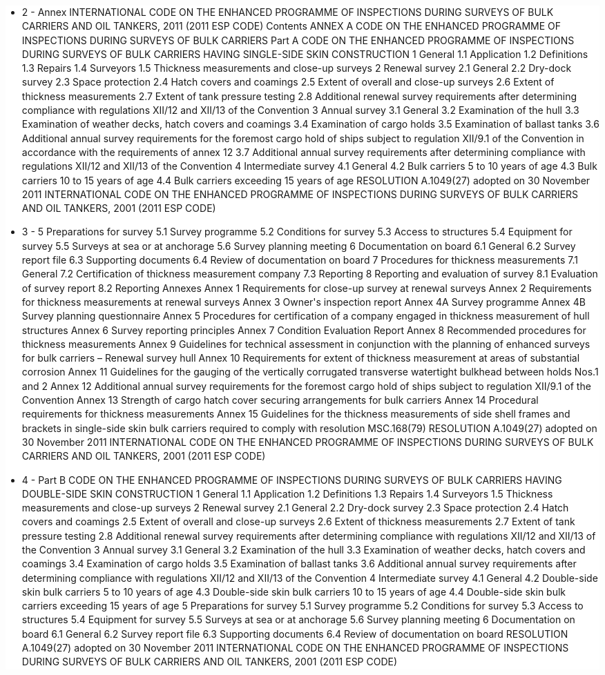 - 2 - Annex INTERNATIONAL CODE ON THE ENHANCED PROGRAMME OF INSPECTIONS DURING SURVEYS OF BULK CARRIERS AND OIL TANKERS, 2011 (2011 ESP CODE) Contents ANNEX A CODE ON THE ENHANCED PROGRAMME OF INSPECTIONS DURING SURVEYS OF BULK CARRIERS Part A CODE ON THE ENHANCED PROGRAMME OF INSPECTIONS DURING SURVEYS OF BULK CARRIERS HAVING SINGLE-SIDE SKIN CONSTRUCTION 1 General 1.1 Application 1.2 Definitions 1.3 Repairs 1.4 Surveyors 1.5 Thickness measurements and close-up surveys 2 Renewal survey 2.1 General 2.2 Dry-dock survey 2.3 Space protection 2.4 Hatch covers and coamings 2.5 Extent of overall and close-up surveys 2.6 Extent of thickness measurements 2.7 Extent of tank pressure testing 2.8 Additional renewal survey requirements after determining compliance with regulations XII/12 and XII/13 of the Convention 3 Annual survey 3.1 General 3.2 Examination of the hull 3.3 Examination of weather decks, hatch covers and coamings 3.4 Examination of cargo holds 3.5 Examination of ballast tanks 3.6 Additional annual survey requirements for the foremost cargo hold of ships subject to regulation XII/9.1 of the Convention in accordance with the requirements of annex 12 3.7 Additional annual survey requirements after determining compliance with regulations XII/12 and XII/13 of the Convention 4 Intermediate survey 4.1 General 4.2 Bulk carriers 5 to 10 years of age 4.3 Bulk carriers 10 to 15 years of age 4.4 Bulk carriers exceeding 15 years of age RESOLUTION A.1049(27) adopted on 30 November 2011 INTERNATIONAL CODE ON THE ENHANCED PROGRAMME OF INSPECTIONS DURING SURVEYS OF BULK CARRIERS AND OIL TANKERS, 2001 (2011 ESP CODE)

- 3 - 5 Preparations for survey 5.1 Survey programme 5.2 Conditions for survey 5.3 Access to structures 5.4 Equipment for survey 5.5 Surveys at sea or at anchorage 5.6 Survey planning meeting 6 Documentation on board 6.1 General 6.2 Survey report file 6.3 Supporting documents 6.4 Review of documentation on board 7 Procedures for thickness measurements 7.1 General 7.2 Certification of thickness measurement company 7.3 Reporting 8 Reporting and evaluation of survey 8.1 Evaluation of survey report 8.2 Reporting Annexes Annex 1 Requirements for close-up survey at renewal surveys Annex 2 Requirements for thickness measurements at renewal surveys Annex 3 Owner's inspection report Annex 4A Survey programme Annex 4B Survey planning questionnaire Annex 5 Procedures for certification of a company engaged in thickness measurement of hull structures Annex 6 Survey reporting principles Annex 7 Condition Evaluation Report Annex 8 Recommended procedures for thickness measurements Annex 9 Guidelines for technical assessment in conjunction with the planning of enhanced surveys for bulk carriers – Renewal survey hull Annex 10 Requirements for extent of thickness measurement at areas of substantial corrosion Annex 11 Guidelines for the gauging of the vertically corrugated transverse watertight bulkhead between holds Nos.1 and 2 Annex 12 Additional annual survey requirements for the foremost cargo hold of ships subject to regulation XII/9.1 of the Convention Annex 13 Strength of cargo hatch cover securing arrangements for bulk carriers Annex 14 Procedural requirements for thickness measurements Annex 15 Guidelines for the thickness measurements of side shell frames and brackets in single-side skin bulk carriers required to comply with resolution MSC.168(79) RESOLUTION A.1049(27) adopted on 30 November 2011 INTERNATIONAL CODE ON THE ENHANCED PROGRAMME OF INSPECTIONS DURING SURVEYS OF BULK CARRIERS AND OIL TANKERS, 2001 (2011 ESP CODE)

- 4 - Part B CODE ON THE ENHANCED PROGRAMME OF INSPECTIONS DURING SURVEYS OF BULK CARRIERS HAVING DOUBLE-SIDE SKIN CONSTRUCTION 1 General 1.1 Application 1.2 Definitions 1.3 Repairs 1.4 Surveyors 1.5 Thickness measurements and close-up surveys 2 Renewal survey 2.1 General 2.2 Dry-dock survey 2.3 Space protection 2.4 Hatch covers and coamings 2.5 Extent of overall and close-up surveys 2.6 Extent of thickness measurements 2.7 Extent of tank pressure testing 2.8 Additional renewal survey requirements after determining compliance with regulations XII/12 and XII/13 of the Convention 3 Annual survey 3.1 General 3.2 Examination of the hull 3.3 Examination of weather decks, hatch covers and coamings 3.4 Examination of cargo holds 3.5 Examination of ballast tanks 3.6 Additional annual survey requirements after determining compliance with regulations XII/12 and XII/13 of the Convention 4 Intermediate survey 4.1 General 4.2 Double-side skin bulk carriers 5 to 10 years of age 4.3 Double-side skin bulk carriers 10 to 15 years of age 4.4 Double-side skin bulk carriers exceeding 15 years of age 5 Preparations for survey 5.1 Survey programme 5.2 Conditions for survey 5.3 Access to structures 5.4 Equipment for survey 5.5 Surveys at sea or at anchorage 5.6 Survey planning meeting 6 Documentation on board 6.1 General 6.2 Survey report file 6.3 Supporting documents 6.4 Review of documentation on board RESOLUTION A.1049(27) adopted on 30 November 2011 INTERNATIONAL CODE ON THE ENHANCED PROGRAMME OF INSPECTIONS DURING SURVEYS OF BULK CARRIERS AND OIL TANKERS, 2001 (2011 ESP CODE)
